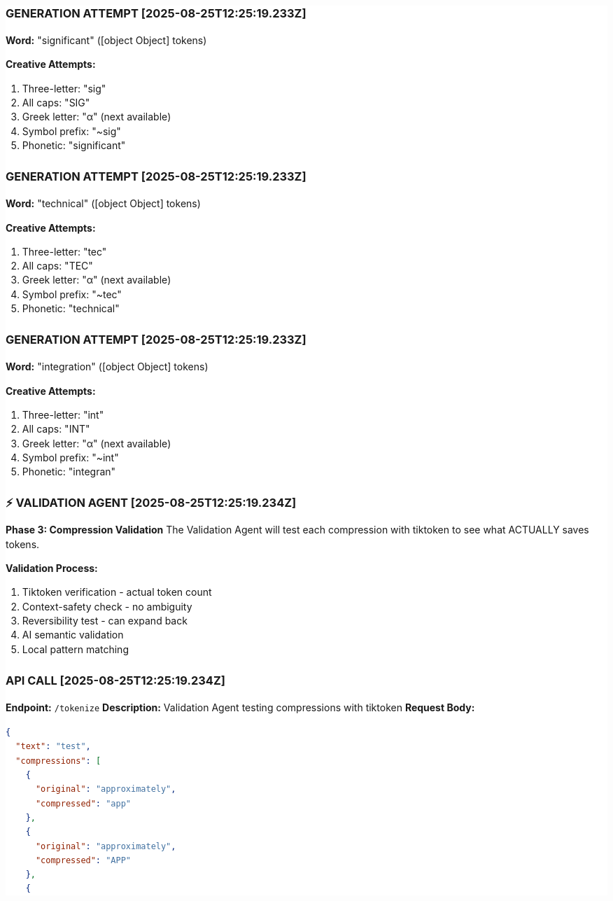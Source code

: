 
### GENERATION ATTEMPT [2025-08-25T12:25:19.233Z]

**Word:** "significant" ([object Object] tokens)

**Creative Attempts:**
1. Three-letter: "sig"
2. All caps: "SIG"
3. Greek letter: "α" (next available)
4. Symbol prefix: "~sig"
5. Phonetic: "significant"


### GENERATION ATTEMPT [2025-08-25T12:25:19.233Z]

**Word:** "technical" ([object Object] tokens)

**Creative Attempts:**
1. Three-letter: "tec"
2. All caps: "TEC"
3. Greek letter: "α" (next available)
4. Symbol prefix: "~tec"
5. Phonetic: "technical"


### GENERATION ATTEMPT [2025-08-25T12:25:19.233Z]

**Word:** "integration" ([object Object] tokens)

**Creative Attempts:**
1. Three-letter: "int"
2. All caps: "INT"
3. Greek letter: "α" (next available)
4. Symbol prefix: "~int"
5. Phonetic: "integran"


### ⚡ VALIDATION AGENT [2025-08-25T12:25:19.234Z]

**Phase 3: Compression Validation**
The Validation Agent will test each compression with tiktoken to see what ACTUALLY saves tokens.

**Validation Process:**
1. Tiktoken verification - actual token count
2. Context-safety check - no ambiguity
3. Reversibility test - can expand back
4. AI semantic validation
5. Local pattern matching


### API CALL [2025-08-25T12:25:19.234Z]

**Endpoint:** `/tokenize`
**Description:** Validation Agent testing compressions with tiktoken
**Request Body:**
```json
{
  "text": "test",
  "compressions": [
    {
      "original": "approximately",
      "compressed": "app"
    },
    {
      "original": "approximately",
      "compressed": "APP"
    },
    {
```